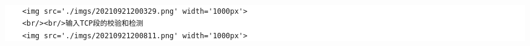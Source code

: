 	    <img src='./imgs/20210921200329.png' width='1000px'>
	    <br/><br/>输入TCP段的校验和检测
	    <img src='./imgs/20210921200811.png' width='1000px'>